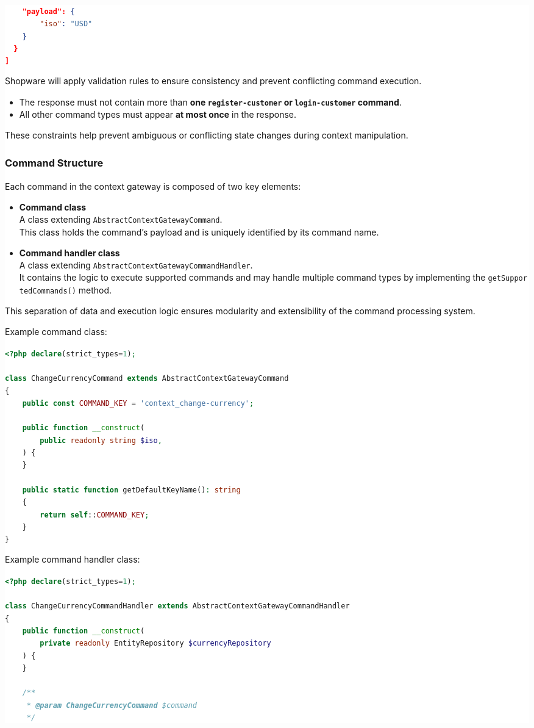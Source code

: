 ```json
    "payload": {
        "iso": "USD"
    }
  }
]
```

Shopware will apply validation rules to ensure consistency and prevent conflicting command execution.

- The response must not contain more than **one `register-customer` or `login-customer` command**.
- All other command types must appear **at most once** in the response.

These constraints help prevent ambiguous or conflicting state changes during context manipulation.

### Command Structure

Each command in the context gateway is composed of two key elements:

- **Command class**  
  A class extending `AbstractContextGatewayCommand`.  
  This class holds the command’s payload and is uniquely identified by its command name.

- **Command handler class**  
  A class extending `AbstractContextGatewayCommandHandler`.  
  It contains the logic to execute supported commands and may handle multiple command types by implementing the `getSupportedCommands()` method.

This separation of data and execution logic ensures modularity and extensibility of the command processing system.

Example command class:

```php
<?php declare(strict_types=1);

class ChangeCurrencyCommand extends AbstractContextGatewayCommand
{
    public const COMMAND_KEY = 'context_change-currency';

    public function __construct(
        public readonly string $iso,
    ) {
    }

    public static function getDefaultKeyName(): string
    {
        return self::COMMAND_KEY;
    }
}
```

Example command handler class:

```php
<?php declare(strict_types=1);

class ChangeCurrencyCommandHandler extends AbstractContextGatewayCommandHandler
{
    public function __construct(
        private readonly EntityRepository $currencyRepository
    ) {
    }

    /**
     * @param ChangeCurrencyCommand $command
     */
```